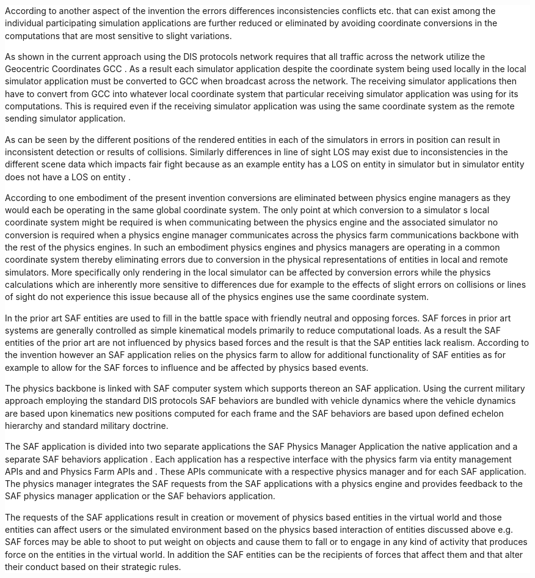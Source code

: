 According to another aspect of the invention the errors differences inconsistencies conflicts etc. that can exist among the individual participating simulation applications are further reduced or eliminated by avoiding coordinate conversions in the computations that are most sensitive to slight variations.

As shown in the current approach using the DIS protocols network requires that all traffic across the network utilize the Geocentric Coordinates GCC . As a result each simulator application despite the coordinate system being used locally in the local simulator application must be converted to GCC when broadcast across the network. The receiving simulator applications then have to convert from GCC into whatever local coordinate system that particular receiving simulator application was using for its computations. This is required even if the receiving simulator application was using the same coordinate system as the remote sending simulator application.

As can be seen by the different positions of the rendered entities in each of the simulators in errors in position can result in inconsistent detection or results of collisions. Similarly differences in line of sight LOS may exist due to inconsistencies in the different scene data which impacts fair fight because as an example entity has a LOS on entity in simulator but in simulator entity does not have a LOS on entity .

According to one embodiment of the present invention conversions are eliminated between physics engine managers as they would each be operating in the same global coordinate system. The only point at which conversion to a simulator s local coordinate system might be required is when communicating between the physics engine and the associated simulator no conversion is required when a physics engine manager communicates across the physics farm communications backbone with the rest of the physics engines. In such an embodiment physics engines and physics managers are operating in a common coordinate system thereby eliminating errors due to conversion in the physical representations of entities in local and remote simulators. More specifically only rendering in the local simulator can be affected by conversion errors while the physics calculations which are inherently more sensitive to differences due for example to the effects of slight errors on collisions or lines of sight do not experience this issue because all of the physics engines use the same coordinate system.

In the prior art SAF entities are used to fill in the battle space with friendly neutral and opposing forces. SAF forces in prior art systems are generally controlled as simple kinematical models primarily to reduce computational loads. As a result the SAF entities of the prior art are not influenced by physics based forces and the result is that the SAP entities lack realism. According to the invention however an SAF application relies on the physics farm to allow for additional functionality of SAF entities as for example to allow for the SAF forces to influence and be affected by physics based events.

The physics backbone is linked with SAF computer system which supports thereon an SAF application. Using the current military approach employing the standard DIS protocols SAF behaviors are bundled with vehicle dynamics where the vehicle dynamics are based upon kinematics new positions computed for each frame and the SAF behaviors are based upon defined echelon hierarchy and standard military doctrine.

The SAF application is divided into two separate applications the SAF Physics Manager Application the native application and a separate SAF behaviors application . Each application has a respective interface with the physics farm via entity management APIs and and Physics Farm APIs and . These APIs communicate with a respective physics manager and for each SAF application. The physics manager integrates the SAF requests from the SAF applications with a physics engine and provides feedback to the SAF physics manager application or the SAF behaviors application.

The requests of the SAF applications result in creation or movement of physics based entities in the virtual world and those entities can affect users or the simulated environment based on the physics based interaction of entities discussed above e.g. SAF forces may be able to shoot to put weight on objects and cause them to fall or to engage in any kind of activity that produces force on the entities in the virtual world. In addition the SAF entities can be the recipients of forces that affect them and that alter their conduct based on their strategic rules.
